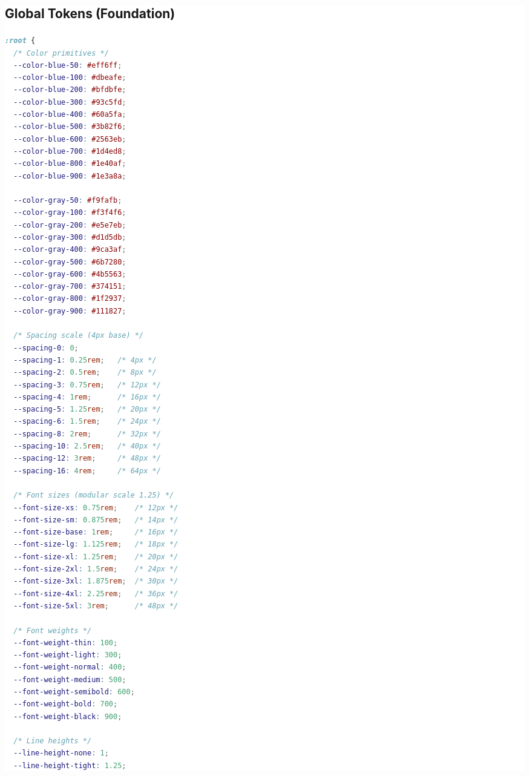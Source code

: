 ## Global Tokens (Foundation)

```css
:root {
  /* Color primitives */
  --color-blue-50: #eff6ff;
  --color-blue-100: #dbeafe;
  --color-blue-200: #bfdbfe;
  --color-blue-300: #93c5fd;
  --color-blue-400: #60a5fa;
  --color-blue-500: #3b82f6;
  --color-blue-600: #2563eb;
  --color-blue-700: #1d4ed8;
  --color-blue-800: #1e40af;
  --color-blue-900: #1e3a8a;

  --color-gray-50: #f9fafb;
  --color-gray-100: #f3f4f6;
  --color-gray-200: #e5e7eb;
  --color-gray-300: #d1d5db;
  --color-gray-400: #9ca3af;
  --color-gray-500: #6b7280;
  --color-gray-600: #4b5563;
  --color-gray-700: #374151;
  --color-gray-800: #1f2937;
  --color-gray-900: #111827;

  /* Spacing scale (4px base) */
  --spacing-0: 0;
  --spacing-1: 0.25rem;   /* 4px */
  --spacing-2: 0.5rem;    /* 8px */
  --spacing-3: 0.75rem;   /* 12px */
  --spacing-4: 1rem;      /* 16px */
  --spacing-5: 1.25rem;   /* 20px */
  --spacing-6: 1.5rem;    /* 24px */
  --spacing-8: 2rem;      /* 32px */
  --spacing-10: 2.5rem;   /* 40px */
  --spacing-12: 3rem;     /* 48px */
  --spacing-16: 4rem;     /* 64px */

  /* Font sizes (modular scale 1.25) */
  --font-size-xs: 0.75rem;    /* 12px */
  --font-size-sm: 0.875rem;   /* 14px */
  --font-size-base: 1rem;     /* 16px */
  --font-size-lg: 1.125rem;   /* 18px */
  --font-size-xl: 1.25rem;    /* 20px */
  --font-size-2xl: 1.5rem;    /* 24px */
  --font-size-3xl: 1.875rem;  /* 30px */
  --font-size-4xl: 2.25rem;   /* 36px */
  --font-size-5xl: 3rem;      /* 48px */

  /* Font weights */
  --font-weight-thin: 100;
  --font-weight-light: 300;
  --font-weight-normal: 400;
  --font-weight-medium: 500;
  --font-weight-semibold: 600;
  --font-weight-bold: 700;
  --font-weight-black: 900;

  /* Line heights */
  --line-height-none: 1;
  --line-height-tight: 1.25;
```
